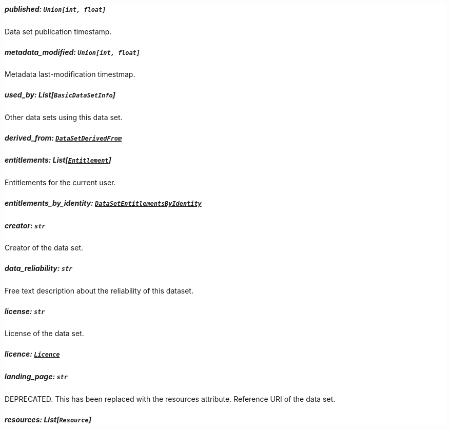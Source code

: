 ##### published: `Union[int, float]`<a id="published-unionint-float"></a>

Data set publication timestamp.

##### metadata_modified: `Union[int, float]`<a id="metadata_modified-unionint-float"></a>

Metadata last-modification timestmap.

##### used_by: List[`BasicDataSetInfo`]<a id="used_by-listbasicdatasetinfo"></a>

Other data sets using this data set.

##### derived_from: [`DataSetDerivedFrom`](./agrimetrics_python_sdk/type/data_set_derived_from.py)<a id="derived_from-datasetderivedfromagrimetrics_python_sdktypedata_set_derived_frompy"></a>

##### entitlements: List[[`Entitlement`](./agrimetrics_python_sdk/type/entitlement.py)]<a id="entitlements-listentitlementagrimetrics_python_sdktypeentitlementpy"></a>

Entitlements for the current user.

##### entitlements_by_identity: [`DataSetEntitlementsByIdentity`](./agrimetrics_python_sdk/type/data_set_entitlements_by_identity.py)<a id="entitlements_by_identity-datasetentitlementsbyidentityagrimetrics_python_sdktypedata_set_entitlements_by_identitypy"></a>

##### creator: `str`<a id="creator-str"></a>

Creator of the data set.

##### data_reliability: `str`<a id="data_reliability-str"></a>

Free text description about the reliability of this dataset.

##### license: `str`<a id="license-str"></a>

License of the data set.

##### licence: [`Licence`](./agrimetrics_python_sdk/type/licence.py)<a id="licence-licenceagrimetrics_python_sdktypelicencepy"></a>


##### landing_page: `str`<a id="landing_page-str"></a>

DEPRECATED. This has been replaced with the resources attribute. Reference URI of the data set.

##### resources: List[`Resource`]<a id="resources-listresource"></a>
